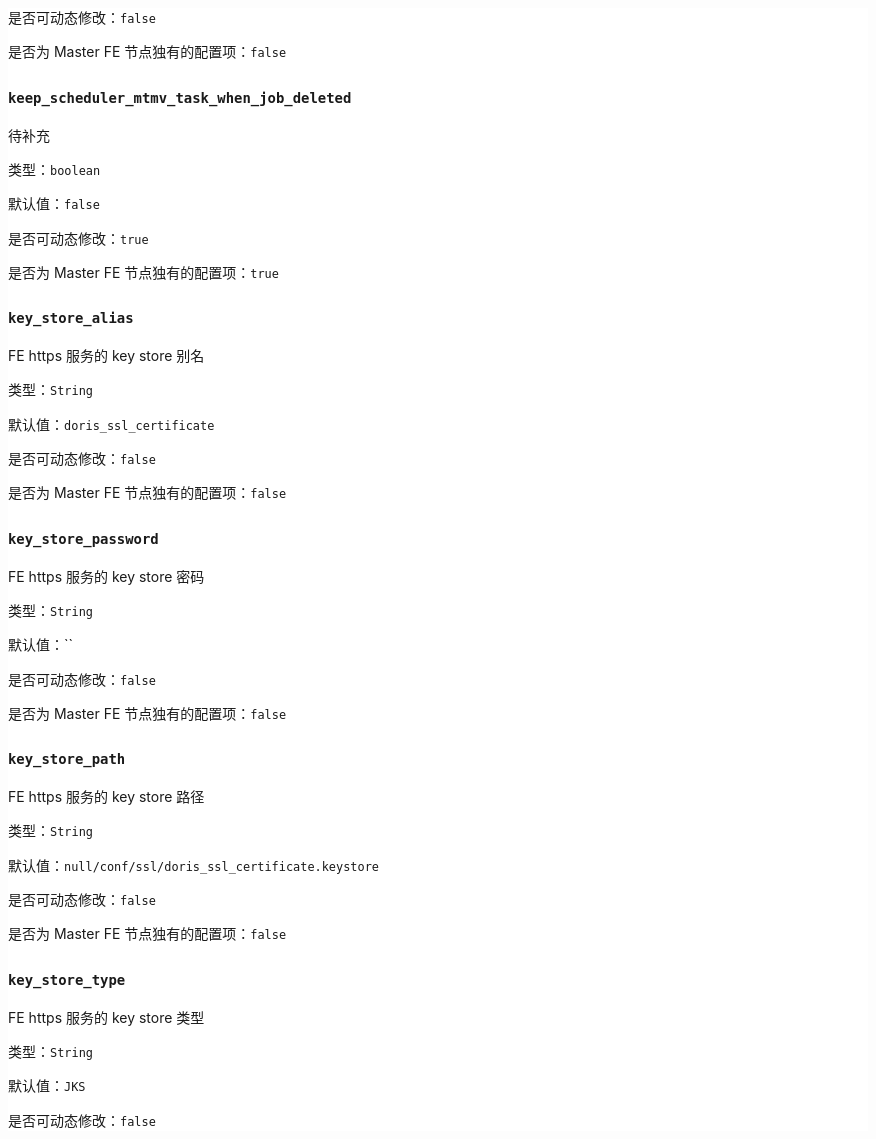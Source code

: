 是否可动态修改：`false`

是否为 Master FE 节点独有的配置项：`false`

### `keep_scheduler_mtmv_task_when_job_deleted`

待补充

类型：`boolean`

默认值：`false`

是否可动态修改：`true`

是否为 Master FE 节点独有的配置项：`true`

### `key_store_alias`

FE https 服务的 key store 别名

类型：`String`

默认值：`doris_ssl_certificate`

是否可动态修改：`false`

是否为 Master FE 节点独有的配置项：`false`

### `key_store_password`

FE https 服务的 key store 密码

类型：`String`

默认值：``

是否可动态修改：`false`

是否为 Master FE 节点独有的配置项：`false`

### `key_store_path`

FE https 服务的 key store 路径

类型：`String`

默认值：`null/conf/ssl/doris_ssl_certificate.keystore`

是否可动态修改：`false`

是否为 Master FE 节点独有的配置项：`false`

### `key_store_type`

FE https 服务的 key store 类型

类型：`String`

默认值：`JKS`

是否可动态修改：`false`
